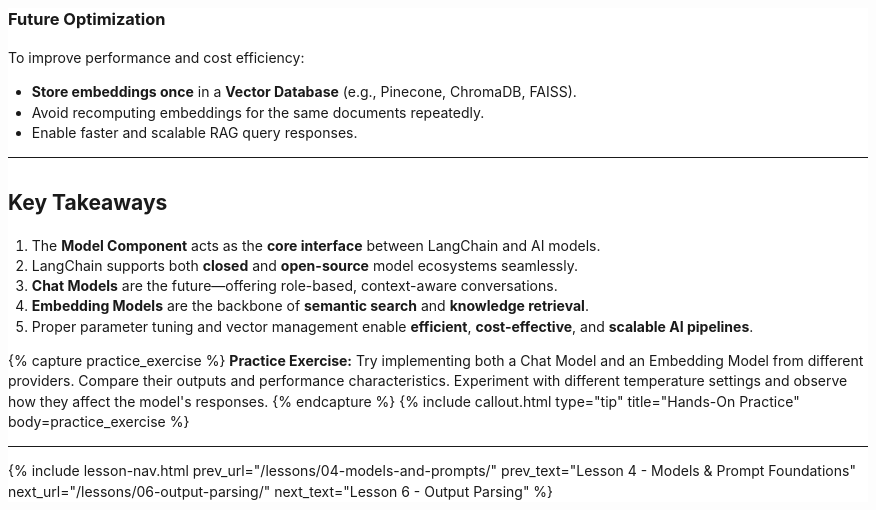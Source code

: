 ### Future Optimization

To improve performance and cost efficiency:

- **Store embeddings once** in a **Vector Database** (e.g., Pinecone, ChromaDB, FAISS).
- Avoid recomputing embeddings for the same documents repeatedly.
- Enable faster and scalable RAG query responses.

---

## Key Takeaways

1. The **Model Component** acts as the **core interface** between LangChain and AI models.
2. LangChain supports both **closed** and **open-source** model ecosystems seamlessly.
3. **Chat Models** are the future—offering role-based, context-aware conversations.
4. **Embedding Models** are the backbone of **semantic search** and **knowledge retrieval**.
5. Proper parameter tuning and vector management enable **efficient**, **cost-effective**, and **scalable AI pipelines**.

{% capture practice_exercise %}
**Practice Exercise:** Try implementing both a Chat Model and an Embedding Model from different providers. Compare their outputs and performance characteristics. Experiment with different temperature settings and observe how they affect the model's responses.
{% endcapture %}
{% include callout.html type="tip" title="Hands-On Practice" body=practice_exercise %}

---

{% include lesson-nav.html prev_url="/lessons/04-models-and-prompts/" prev_text="Lesson 4 - Models & Prompt Foundations" next_url="/lessons/06-output-parsing/" next_text="Lesson 6 - Output Parsing" %}
